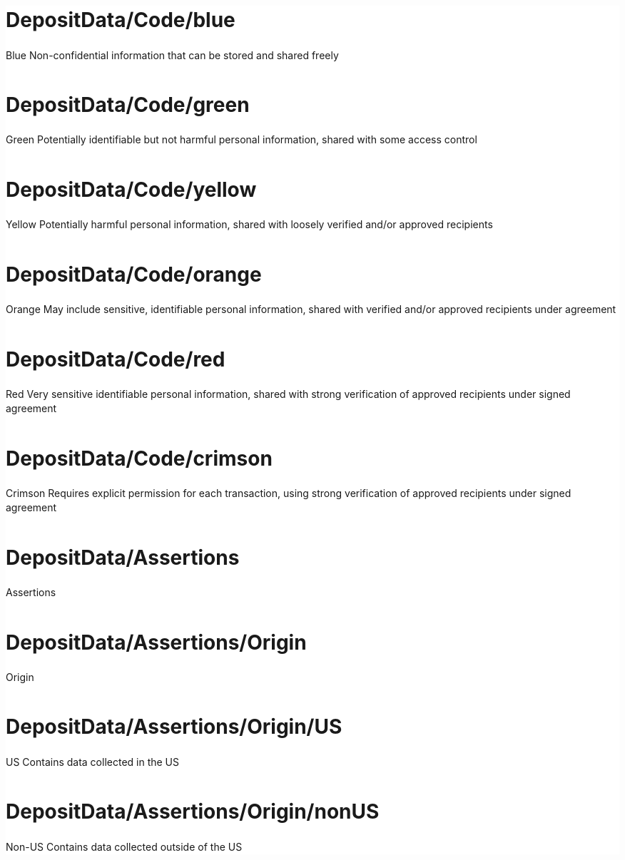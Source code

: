 # DepositData/Code/blue
Blue
Non-confidential information that can be stored and shared freely

# DepositData/Code/green
Green
Potentially identifiable but not harmful personal information, shared with some access control

# DepositData/Code/yellow
Yellow
Potentially harmful personal information, shared with loosely verified and/or approved recipients

# DepositData/Code/orange
Orange
May include sensitive, identifiable personal information, shared with verified and/or approved recipients under agreement

# DepositData/Code/red
Red
Very sensitive identifiable personal information, shared with strong verification of approved recipients under signed agreement

# DepositData/Code/crimson
Crimson
Requires explicit permission for each transaction, using strong verification of approved recipients under signed agreement

# DepositData/Assertions
Assertions


# DepositData/Assertions/Origin
Origin


# DepositData/Assertions/Origin/US
US
Contains data collected in the US

# DepositData/Assertions/Origin/nonUS
Non-US
Contains data collected outside of the US

